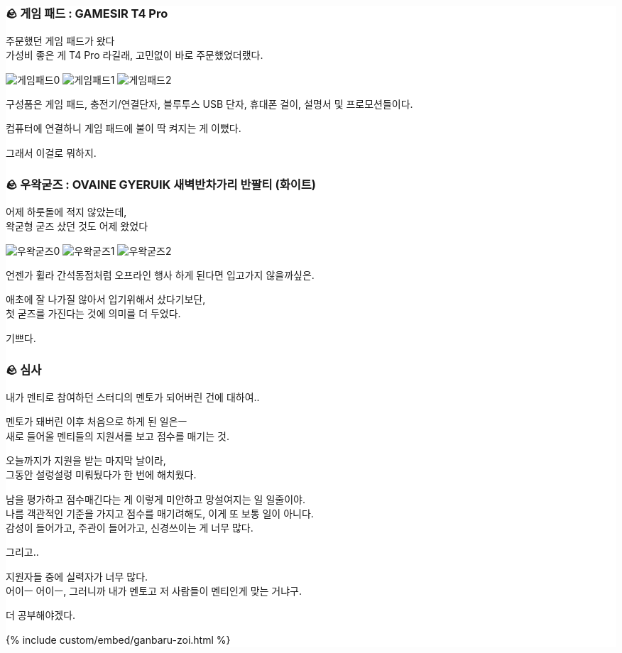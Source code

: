 
### 🪨 게임 패드 : GAMESIR T4 Pro

주문했던 게임 패드가 왔다  
가성비 좋은 게 T4 Pro 라길래, 고민없이 바로 주문했었더랬다.  

![게임패드0](/assets/img/post/2023/230106_0000.jpg)
![게임패드1](/assets/img/post/2023/230106_0001.jpg)
![게임패드2](/assets/img/post/2023/230106_0002.jpg)

구성품은 게임 패드, 충전기/연결단자, 블루투스 USB 단자, 휴대폰 걸이, 설명서 및 프로모션들이다.  

컴퓨터에 연결하니 게임 패드에 불이 딱 켜지는 게 이뻤다.  

그래서 이걸로 뭐하지.

### 🪨 우왁굳즈 : OVAINE GYERUIK 새벽반차가리 반팔티 (화이트)

어제 하룻돌에 적지 않았는데,  
왁굳형 굳즈 샀던 것도 어제 왔었다  

![우왁굳즈0](/assets/img/post/2023/230106_0003.jpg)
![우왁굳즈1](/assets/img/post/2023/230106_0004.jpg)
![우왁굳즈2](/assets/img/post/2023/230106_0005.jpg)

언젠가 휠라 간석동점처럼 오프라인 행사 하게 된다면 입고가지 않을까싶은.  

애초에 잘 나가질 않아서 입기위해서 샀다기보단,  
첫 굳즈를 가진다는 것에 의미를 더 두었다.  

기쁘다.

### 🪨 심사

내가 멘티로 참여하던 스터디의 멘토가 되어버린 건에 대하여..  

멘토가 돼버린 이후 처음으로 하게 된 일은ㅡ  
새로 들어올 멘티들의 지원서를 보고 점수를 매기는 것.  

오늘까지가 지원을 받는 마지막 날이라,  
그동안 설렁설렁 미뤄뒀다가 한 번에 해치웠다.  

남을 평가하고 점수매긴다는 게 이렇게 미안하고 망설여지는 일 일줄이야.  
나름 객관적인 기준을 가지고 점수를 매기려해도, 이게 또 보통 일이 아니다.  
감성이 들어가고, 주관이 들어가고, 신경쓰이는 게 너무 많다.  

그리고..  

지원자들 중에 실력자가 너무 많다.  
어이ㅡ 어이ㅡ, 그러니까 내가 멘토고 저 사람들이 멘티인게 맞는 거냐구.  

더 공부해야겠다.  

{% include custom/embed/ganbaru-zoi.html %}
